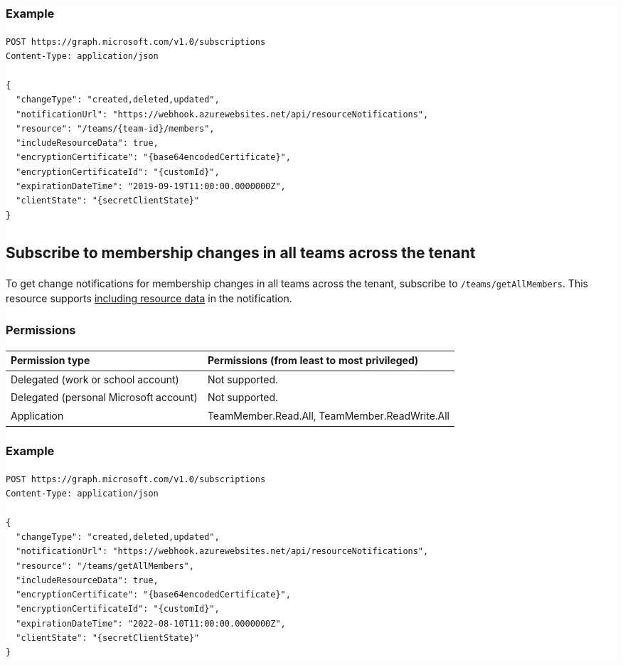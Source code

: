 ### Example

```http
POST https://graph.microsoft.com/v1.0/subscriptions
Content-Type: application/json

{
  "changeType": "created,deleted,updated",
  "notificationUrl": "https://webhook.azurewebsites.net/api/resourceNotifications",
  "resource": "/teams/{team-id}/members",
  "includeResourceData": true,
  "encryptionCertificate": "{base64encodedCertificate}",
  "encryptionCertificateId": "{customId}",
  "expirationDateTime": "2019-09-19T11:00:00.0000000Z",
  "clientState": "{secretClientState}"
}
```

## Subscribe to membership changes in all teams across the tenant

To get change notifications for membership changes in all teams across the tenant, subscribe to `/teams/getAllMembers`. This resource supports [including resource data](change-notifications-with-resource-data.md) in the notification.

### Permissions

|Permission type      | Permissions (from least to most privileged)              |
|:--------------------|:---------------------------------------------------------|
|Delegated (work or school account) | Not supported. |
|Delegated (personal Microsoft account) | Not supported.    |
|Application | TeamMember.Read.All, TeamMember.ReadWrite.All   |

### Example

```http
POST https://graph.microsoft.com/v1.0/subscriptions
Content-Type: application/json

{
  "changeType": "created,deleted,updated",
  "notificationUrl": "https://webhook.azurewebsites.net/api/resourceNotifications",
  "resource": "/teams/getAllMembers",
  "includeResourceData": true,
  "encryptionCertificate": "{base64encodedCertificate}",
  "encryptionCertificateId": "{customId}",
  "expirationDateTime": "2022-08-10T11:00:00.0000000Z",
  "clientState": "{secretClientState}"
}
```
